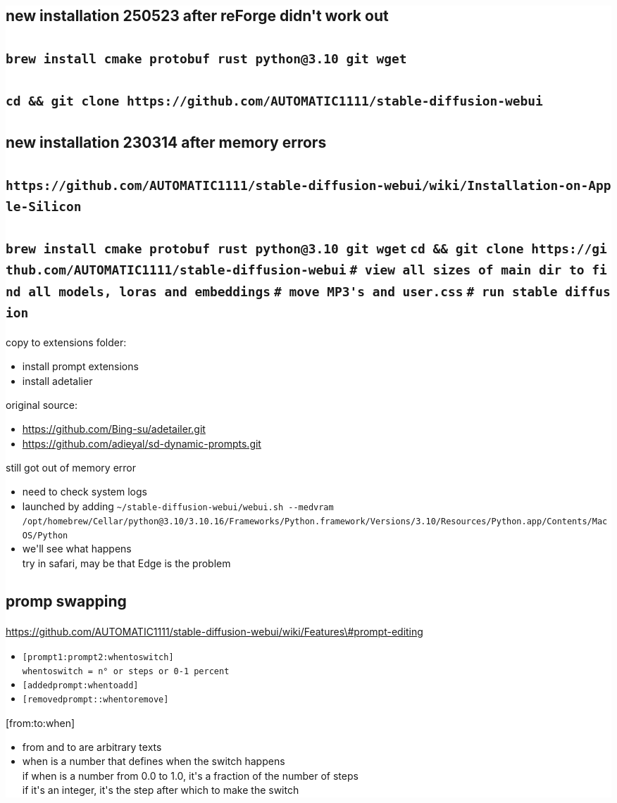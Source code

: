 ## new installation 250523 after reForge didn't work out

## `brew install cmake protobuf rust python@3.10 git wget`

## `cd && git clone https://github.com/AUTOMATIC1111/stable-diffusion-webui`

## new installation 230314 after memory errors

## `https://github.com/AUTOMATIC1111/stable-diffusion-webui/wiki/Installation-on-Apple-Silicon`

## `brew install cmake protobuf rust python@3.10 git wget` `cd && git clone https://github.com/AUTOMATIC1111/stable-diffusion-webui`  `# view all sizes of main dir to find all models, loras and embeddings` `# move MP3's and user.css` `# run stable diffusion`

copy to extensions folder:

* install prompt extensions  
* install adetalier

original source:

* https://github.com/Bing-su/adetailer.git  
* https://github.com/adieyal/sd-dynamic-prompts.git

still got out of memory error

* need to check system logs  
* launched by adding `~/stable-diffusion-webui/webui.sh --medvram`  
  `/opt/homebrew/Cellar/python@3.10/3.10.16/Frameworks/Python.framework/Versions/3.10/Resources/Python.app/Contents/MacOS/Python`  
* we'll see what happens  
  try in safari, may be that Edge is the problem

## promp swapping

https://github.com/AUTOMATIC1111/stable-diffusion-webui/wiki/Features\#prompt-editing

* `[prompt1:prompt2:whentoswitch]`  
  `whentoswitch = n° or steps or 0-1 percent`  
* `[addedprompt:whentoadd]`  
* `[removedprompt::whentoremove]`

\[from:to:when\]

* from and to are arbitrary texts  
* when is a number that defines when the switch happens  
  if when is a number from 0.0 to 1.0, it's a fraction of the number of steps  
  if it's an integer, it's the step after which to make the switch
